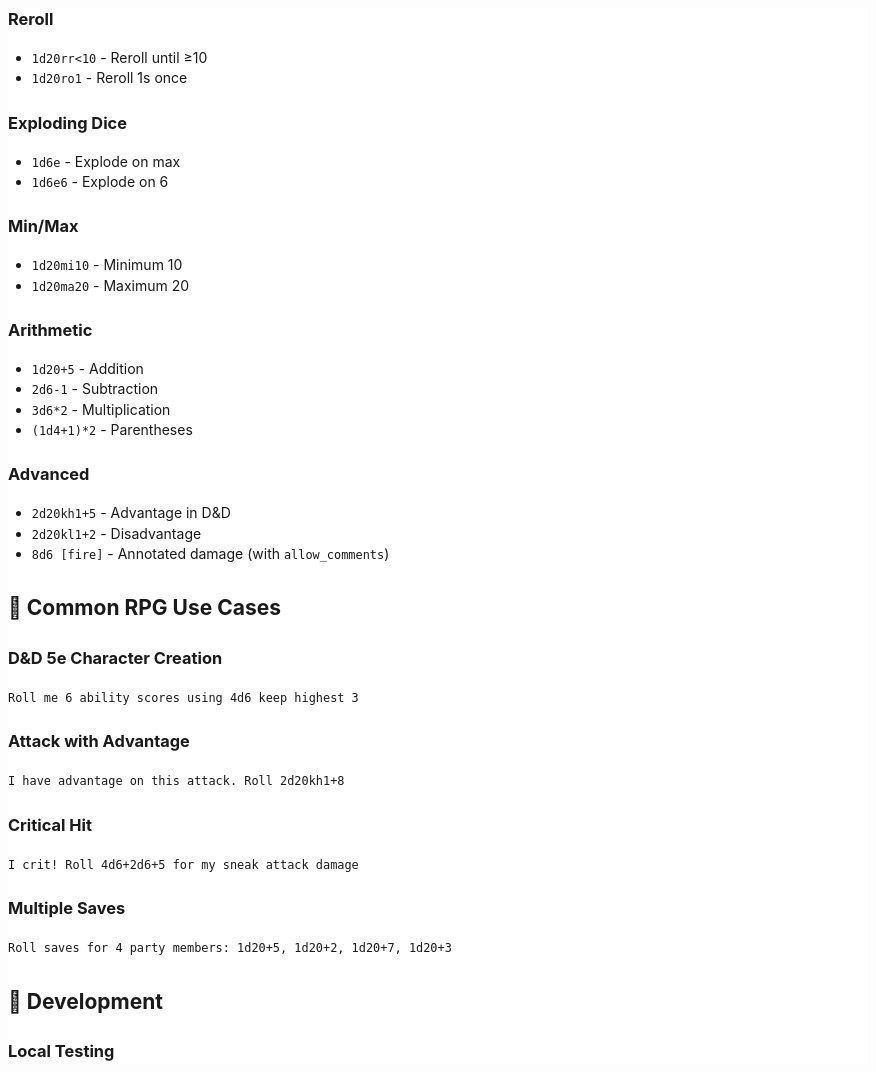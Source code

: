 ### Reroll
- `1d20rr<10` - Reroll until ≥10
- `1d20ro1` - Reroll 1s once

### Exploding Dice
- `1d6e` - Explode on max
- `1d6e6` - Explode on 6

### Min/Max
- `1d20mi10` - Minimum 10
- `1d20ma20` - Maximum 20

### Arithmetic
- `1d20+5` - Addition
- `2d6-1` - Subtraction
- `3d6*2` - Multiplication
- `(1d4+1)*2` - Parentheses

### Advanced
- `2d20kh1+5` - Advantage in D&D
- `2d20kl1+2` - Disadvantage
- `8d6 [fire]` - Annotated damage (with `allow_comments`)

## 🎯 Common RPG Use Cases

### D&D 5e Character Creation
```
Roll me 6 ability scores using 4d6 keep highest 3
```

### Attack with Advantage
```
I have advantage on this attack. Roll 2d20kh1+8
```

### Critical Hit
```
I crit! Roll 4d6+2d6+5 for my sneak attack damage
```

### Multiple Saves
```
Roll saves for 4 party members: 1d20+5, 1d20+2, 1d20+7, 1d20+3
```

## 🔧 Development

### Local Testing
